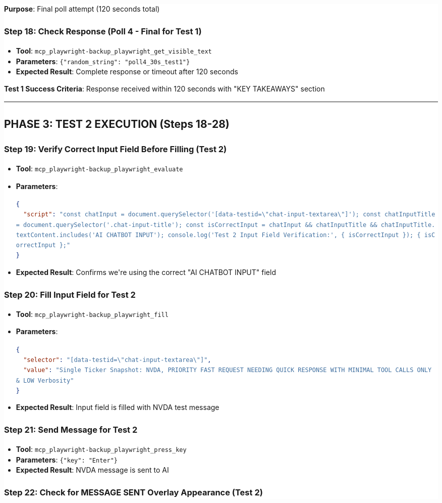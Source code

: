 **Purpose**: Final poll attempt (120 seconds total)

### **Step 18: Check Response (Poll 4 - Final for Test 1)**

- **Tool**: `mcp_playwright-backup_playwright_get_visible_text`
- **Parameters**: `{"random_string": "poll4_30s_test1"}`
- **Expected Result**: Complete response or timeout after 120 seconds

**Test 1 Success Criteria**: Response received within 120 seconds with "KEY TAKEAWAYS" section

---

## **PHASE 3: TEST 2 EXECUTION (Steps 18-28)**

### **Step 19: Verify Correct Input Field Before Filling (Test 2)**

- **Tool**: `mcp_playwright-backup_playwright_evaluate`
- **Parameters**:

  ```json
  {
    "script": "const chatInput = document.querySelector('[data-testid=\"chat-input-textarea\"]'); const chatInputTitle = document.querySelector('.chat-input-title'); const isCorrectInput = chatInput && chatInputTitle && chatInputTitle.textContent.includes('AI CHATBOT INPUT'); console.log('Test 2 Input Field Verification:', { isCorrectInput }); { isCorrectInput };"
  }
  ```

- **Expected Result**: Confirms we're using the correct "AI CHATBOT INPUT" field

### **Step 20: Fill Input Field for Test 2**

- **Tool**: `mcp_playwright-backup_playwright_fill`
- **Parameters**:

  ```json
  {
    "selector": "[data-testid=\"chat-input-textarea\"]",
    "value": "Single Ticker Snapshot: NVDA, PRIORITY FAST REQUEST NEEDING QUICK RESPONSE WITH MINIMAL TOOL CALLS ONLY & LOW Verbosity"
  }
  ```

- **Expected Result**: Input field is filled with NVDA test message

### **Step 21: Send Message for Test 2**

- **Tool**: `mcp_playwright-backup_playwright_press_key`
- **Parameters**: `{"key": "Enter"}`
- **Expected Result**: NVDA message is sent to AI

### **Step 22: Check for MESSAGE SENT Overlay Appearance (Test 2)**
